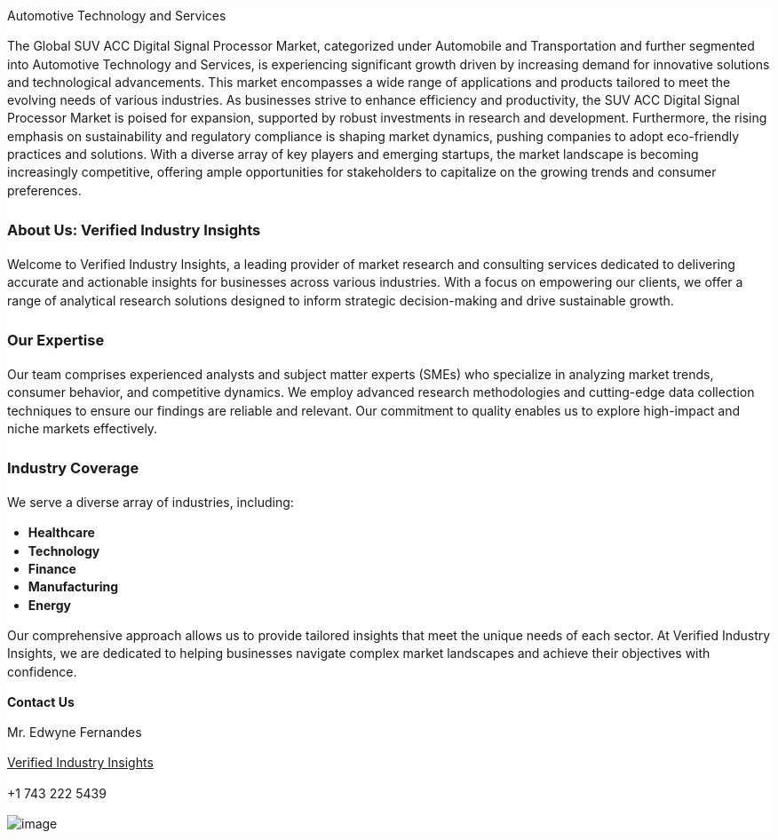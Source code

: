 Automotive Technology and Services </h3><p>The Global SUV ACC Digital Signal Processor Market, categorized under Automobile and Transportation and further segmented into Automotive Technology and Services, is experiencing significant growth driven by increasing demand for innovative solutions and technological advancements. This market encompasses a wide range of applications and products tailored to meet the evolving needs of various industries. As businesses strive to enhance efficiency and productivity, the SUV ACC Digital Signal Processor Market is poised for expansion, supported by robust investments in research and development. Furthermore, the rising emphasis on sustainability and regulatory compliance is shaping market dynamics, pushing companies to adopt eco-friendly practices and solutions. With a diverse array of key players and emerging startups, the market landscape is becoming increasingly competitive, offering ample opportunities for stakeholders to capitalize on the growing trends and consumer preferences.</p><h3>About Us: Verified Industry Insights</h3><p>Welcome to Verified Industry Insights, a leading provider of market research and consulting services dedicated to delivering accurate and actionable insights for businesses across various industries. With a focus on empowering our clients, we offer a range of analytical research solutions designed to inform strategic decision-making and drive sustainable growth.</p><h3>Our Expertise</h3><p>Our team comprises experienced analysts and subject matter experts (SMEs) who specialize in analyzing market trends, consumer behavior, and competitive dynamics. We employ advanced research methodologies and cutting-edge data collection techniques to ensure our findings are reliable and relevant. Our commitment to quality enables us to explore high-impact and niche markets effectively.</p><h3>Industry Coverage</h3><p>We serve a diverse array of industries, including:</p><ul><li><strong>Healthcare</strong></li><li><strong>Technology</strong></li><li><strong>Finance</strong></li><li><strong>Manufacturing</strong></li><li><strong>Energy</strong></li></ul><p>Our comprehensive approach allows us to provide tailored insights that meet the unique needs of each sector. At Verified Industry Insights, we are dedicated to helping businesses navigate complex market landscapes and achieve their objectives with confidence.</p><p><strong>Contact Us</strong></p><p>Mr. Edwyne Fernandes</p><p><a href="https://www.verifiedindustryinsights.com/">Verified Industry Insights</a></p><p>+1 743 222 5439</p>
![image](https://github.com/user-attachments/assets/a7bf75e4-7008-45df-bb1c-d418c11eaed5)
